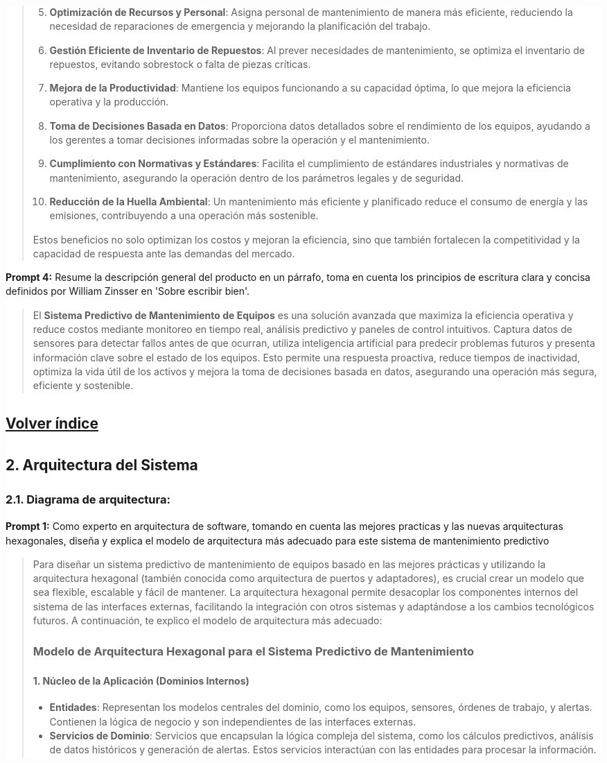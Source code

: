 >5. **Optimización de Recursos y Personal**: Asigna personal de mantenimiento de manera más eficiente, reduciendo la necesidad de reparaciones de emergencia y mejorando la planificación del trabajo.
>
>6. **Gestión Eficiente de Inventario de Repuestos**: Al prever necesidades de mantenimiento, se optimiza el inventario de repuestos, evitando sobrestock o falta de piezas críticas.
>
>7. **Mejora de la Productividad**: Mantiene los equipos funcionando a su capacidad óptima, lo que mejora la eficiencia operativa y la producción.
>
>8. **Toma de Decisiones Basada en Datos**: Proporciona datos detallados sobre el rendimiento de los equipos, ayudando a los gerentes a tomar decisiones informadas sobre la operación y el mantenimiento.
>
>9. **Cumplimiento con Normativas y Estándares**: Facilita el cumplimiento de estándares industriales y normativas de mantenimiento, asegurando la operación dentro de los parámetros legales y de seguridad.
>
>10. **Reducción de la Huella Ambiental**: Un mantenimiento más eficiente y planificado reduce el consumo de energía y las emisiones, contribuyendo a una operación más sostenible.
>
>Estos beneficios no solo optimizan los costos y mejoran la eficiencia, sino que también fortalecen la competitividad y la capacidad de respuesta ante las demandas del mercado.

**Prompt 4:**
Resume la descripción general del producto en un párrafo, toma en cuenta los principios de escritura clara y concisa definidos por William Zinsser en 'Sobre escribir bien'.

>El **Sistema Predictivo de Mantenimiento de Equipos** es una solución avanzada que maximiza la eficiencia operativa y reduce costos mediante monitoreo en tiempo real, análisis predictivo y paneles de control intuitivos. Captura datos de sensores para detectar fallos antes de que ocurran, utiliza inteligencia artificial para predecir problemas futuros y presenta información clave sobre el estado de los equipos. Esto permite una respuesta proactiva, reduce tiempos de inactividad, optimiza la vida útil de los activos y mejora la toma de decisiones basada en datos, asegurando una operación más segura, eficiente y sostenible.

[Volver índice](#top)
---
<a name="2-arquitectura-del-sistema"></a>
## 2. Arquitectura del Sistema

### **2.1. Diagrama de arquitectura:**

**Prompt 1:**
Como experto en arquitectura de software, tomando en cuenta las mejores practicas y las nuevas arquitecturas hexagonales, diseña y explica el modelo de arquitectura más adecuado para este sistema de mantenimiento predictivo

>Para diseñar un sistema predictivo de mantenimiento de equipos basado en las mejores prácticas y utilizando la arquitectura hexagonal (también conocida como arquitectura de puertos y adaptadores), es crucial crear un modelo que sea flexible, escalable y fácil de mantener. La arquitectura hexagonal permite desacoplar los componentes internos del sistema de las interfaces externas, facilitando la integración con otros sistemas y adaptándose a los cambios tecnológicos futuros. A continuación, te explico el modelo de arquitectura más adecuado:
>
>### Modelo de Arquitectura Hexagonal para el Sistema Predictivo de Mantenimiento
>
>#### 1. **Núcleo de la Aplicación (Dominios Internos)**
>   - **Entidades**: Representan los modelos centrales del dominio, como los equipos, sensores, órdenes de trabajo, y alertas. Contienen la lógica de negocio y son independientes de las interfaces externas.
>   - **Servicios de Dominio**: Servicios que encapsulan la lógica compleja del sistema, como los cálculos predictivos, análisis de datos históricos y generación de alertas. Estos servicios interactúan con las entidades para procesar la información.